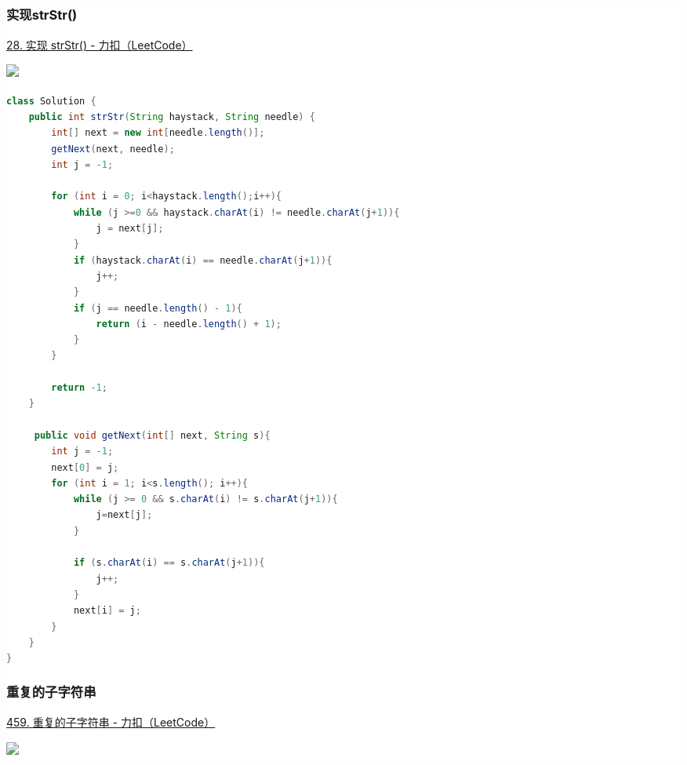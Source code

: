 

### 实现strStr()

[28. 实现 strStr() - 力扣（LeetCode）](https://leetcode.cn/problems/implement-strstr/)

![](https://yingziimage.oss-cn-beijing.aliyuncs.com/img/202208172042995.png)

```java
class Solution {
    public int strStr(String haystack, String needle) {
        int[] next = new int[needle.length()];
        getNext(next, needle);
        int j = -1;

        for (int i = 0; i<haystack.length();i++){
            while (j >=0 && haystack.charAt(i) != needle.charAt(j+1)){
                j = next[j];
            }
            if (haystack.charAt(i) == needle.charAt(j+1)){
                j++;
            }
            if (j == needle.length() - 1){
                return (i - needle.length() + 1);
            }
        }

        return -1;
    }

     public void getNext(int[] next, String s){
        int j = -1;
        next[0] = j;
        for (int i = 1; i<s.length(); i++){
            while (j >= 0 && s.charAt(i) != s.charAt(j+1)){
                j=next[j];
            }

            if (s.charAt(i) == s.charAt(j+1)){
                j++;
            }
            next[i] = j;
        }
    }
}
```

### 重复的子字符串

[459. 重复的子字符串 - 力扣（LeetCode）](https://leetcode.cn/problems/repeated-substring-pattern/)

![](https://yingziimage.oss-cn-beijing.aliyuncs.com/img/202208172103616.png)
